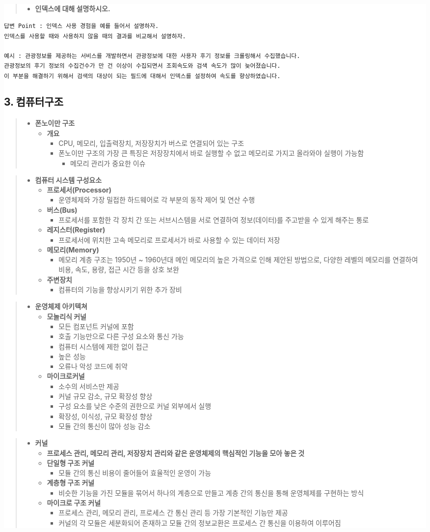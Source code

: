 > - **인덱스에 대해 설명하시오.**

```
답변 Point : 인덱스 사용 경험을 예를 들어서 설명하자.
인덱스를 사용할 때와 사용하지 않을 때의 결과를 비교해서 설명하자.

예시 : 관광정보를 제공하는 서비스를 개발하면서 관광정보에 대한 사용자 후기 정보를 크롤링해서 수집했습니다.
관광정보의 후기 정보의 수집건수가 만 건 이상이 수집되면서 조회속도와 검색 속도가 많이 늦어졌습니다.
이 부분을 해결하기 위해서 검색의 대상이 되는 필드에 대해서 인덱스를 설정하여 속도를 향상하였습니다.

```

## 3. 컴퓨터구조

> - **폰노이만 구조**
>   - **개요**
>     - CPU, 메모리, 입출력장치, 저장장치가 버스로 연결되어 있는 구조
>     - 폰노이만 구조의 가장 큰 특징은 저장장치에서 바로 실행할 수 없고 메모리로 가지고 올라와야 실행이 가능함
>       - 메모리 관리가 중요한 이슈

> - **컴퓨터 시스템 구성요소**
>   - **프로세서(Processor)**
>     - 운영체제와 가장 밀접한 하드웨어로 각 부분의 동작 제어 및 연산 수행
>   - **버스(Bus)**
>     - 프로세서를 포함한 각 장치 간 또는 서브시스템을 서로 연결하여 정보(데이터)를 주고받을 수 있게 해주는 통로
>   - **레지스터(Register)**
>     - 프로세서에 위치한 고속 메모리로 프로세서가 바로 사용할 수 있는 데이터 저장
>   - **메모리(Memory)**
>     - 메모리 계층 구조는 1950년 ~ 1960년대 메인 메모리의 높은 가격으로 인해 제안된 방법으로, 다양한 레벨의 메모리를 연결하여 비용, 속도, 용량, 접근 시간 등을 상호 보완
>   - **주변장치**
>     - 컴퓨터의 기능을 향상시키기 위한 추가 장비

> - **운영체제 아키텍쳐**
>   - **모놀리식 커널**
>     - 모든 컴포넌트 커널에 포함
>     - 호출 기능만으로 다른 구성 요소와 통신 가능
>     - 컴퓨터 시스템에 제한 없이 접근
>     - 높은 성능
>     - 오류나 악성 코드에 취약
>   - **마이크로커널**
>     - 소수의 서비스만 제공
>     - 커널 규모 감소, 규모 확장성 향상
>     - 구성 요소를 낮은 수준의 권한으로 커널 외부에서 실행
>     - 확장성, 이식성, 규모 확장성 향상
>     - 모듈 간의 통신이 많아 성능 감소

> - **커널**
>   - **프로세스 관리, 메모리 관리, 저장장치 관리와 같은 운영체제의 핵심적인 기능을 모아 놓은 것**
>   - **단일형 구조 커널**
>     - 모듈 간의 통신 비용이 줄어들어 효율적인 운영이 가능
>   - **계층형 구조 커널**
>     - 비슷한 기능을 가진 모듈을 묶어서 하나의 계층으로 만들고 계층 간의 통신을 통해 운영체제를 구현하는 방식
>   - **마이크로 구조 커널**
>     - 프로세스 관리, 메모리 관리, 프로세스 간 통신 관리 등 가장 기본적인 기능만 제공
>     - 커널의 각 모듈은 세분화되어 존재하고 모듈 간의 정보교환은 프로세스 간 통신을 이용하여 이루어짐
